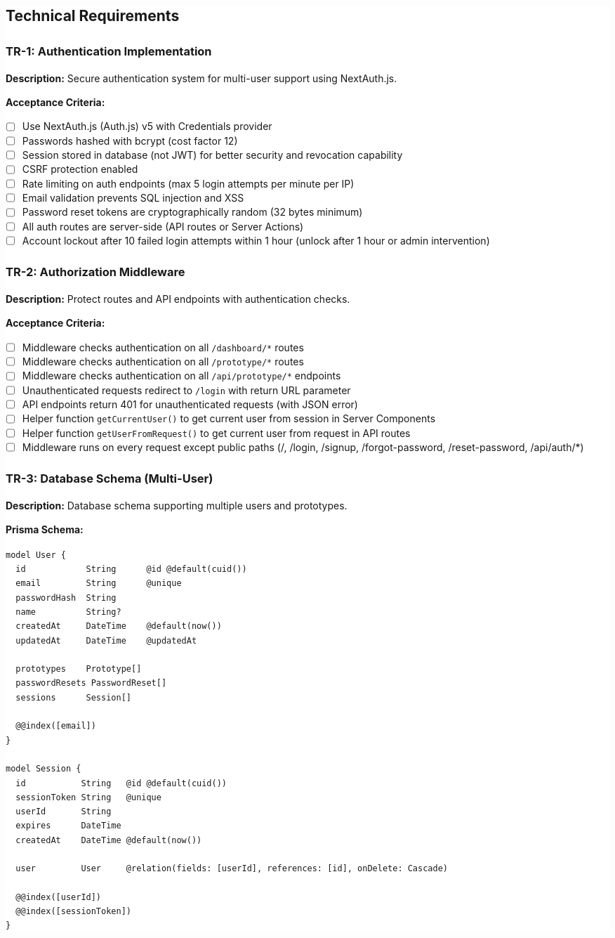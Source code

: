 
## Technical Requirements

### TR-1: Authentication Implementation
**Description:** Secure authentication system for multi-user support using NextAuth.js.

**Acceptance Criteria:**
- [ ] Use NextAuth.js (Auth.js) v5 with Credentials provider
- [ ] Passwords hashed with bcrypt (cost factor 12)
- [ ] Session stored in database (not JWT) for better security and revocation capability
- [ ] CSRF protection enabled
- [ ] Rate limiting on auth endpoints (max 5 login attempts per minute per IP)
- [ ] Email validation prevents SQL injection and XSS
- [ ] Password reset tokens are cryptographically random (32 bytes minimum)
- [ ] All auth routes are server-side (API routes or Server Actions)
- [ ] Account lockout after 10 failed login attempts within 1 hour (unlock after 1 hour or admin intervention)

### TR-2: Authorization Middleware
**Description:** Protect routes and API endpoints with authentication checks.

**Acceptance Criteria:**
- [ ] Middleware checks authentication on all `/dashboard/*` routes
- [ ] Middleware checks authentication on all `/prototype/*` routes
- [ ] Middleware checks authentication on all `/api/prototype/*` endpoints
- [ ] Unauthenticated requests redirect to `/login` with return URL parameter
- [ ] API endpoints return 401 for unauthenticated requests (with JSON error)
- [ ] Helper function `getCurrentUser()` to get current user from session in Server Components
- [ ] Helper function `getUserFromRequest()` to get current user from request in API routes
- [ ] Middleware runs on every request except public paths (/, /login, /signup, /forgot-password, /reset-password, /api/auth/*)

### TR-3: Database Schema (Multi-User)
**Description:** Database schema supporting multiple users and prototypes.

**Prisma Schema:**
```prisma
model User {
  id            String      @id @default(cuid())
  email         String      @unique
  passwordHash  String
  name          String?
  createdAt     DateTime    @default(now())
  updatedAt     DateTime    @updatedAt
  
  prototypes    Prototype[]
  passwordResets PasswordReset[]
  sessions      Session[]
  
  @@index([email])
}

model Session {
  id           String   @id @default(cuid())
  sessionToken String   @unique
  userId       String
  expires      DateTime
  createdAt    DateTime @default(now())
  
  user         User     @relation(fields: [userId], references: [id], onDelete: Cascade)
  
  @@index([userId])
  @@index([sessionToken])
}
```